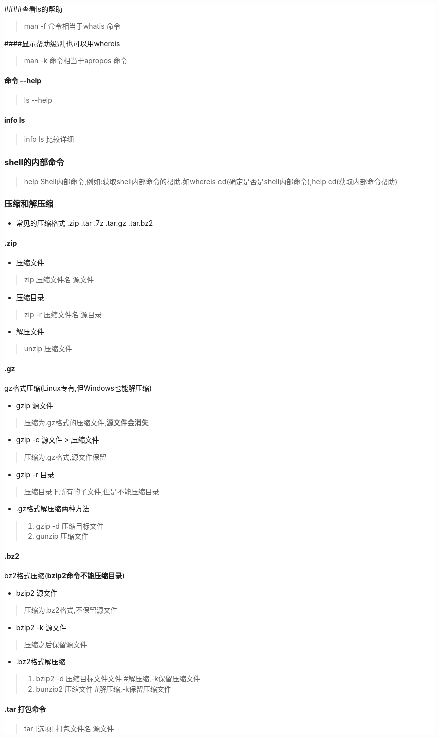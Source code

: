 ####查看ls的帮助
> man -f 命令相当于whatis 命令

####显示帮助级别,也可以用whereis
> man -k 命令相当于apropos 命令

#### 命令 --help
> ls --help

#### info ls
> info ls 比较详细

### shell的内部命令
> help Shell内部命令,例如:获取shell内部命令的帮助.如whereis cd(确定是否是shell内部命令),help cd(获取内部命令帮助)

### 压缩和解压缩
* 常见的压缩格式 .zip .tar .7z .tar.gz .tar.bz2

#### .zip
* 压缩文件
> zip 压缩文件名 源文件

* 压缩目录
> zip -r 压缩文件名 源目录

* 解压文件
> unzip 压缩文件

#### .gz
gz格式压缩(Linux专有,但Windows也能解压缩)
* gzip 源文件
> 压缩为.gz格式的压缩文件,**源文件会消失**
* gzip -c 源文件 > 压缩文件
> 压缩为.gz格式,源文件保留
* gzip -r 目录
> 压缩目录下所有的子文件,但是不能压缩目录
* .gz格式解压缩两种方法
> 1. gzip -d 压缩目标文件
> 2. gunzip 压缩文件

#### .bz2

bz2格式压缩(**bzip2命令不能压缩目录**)
* bzip2 源文件
> 压缩为.bz2格式,不保留源文件
* bzip2 -k 源文件
> 压缩之后保留源文件
* .bz2格式解压缩
> 1. bzip2 -d 压缩目标文件文件 #解压缩,-k保留压缩文件
> 2. bunzip2 压缩文件 #解压缩,-k保留压缩文件

#### .tar 打包命令
>  tar [选项] 打包文件名 源文件
